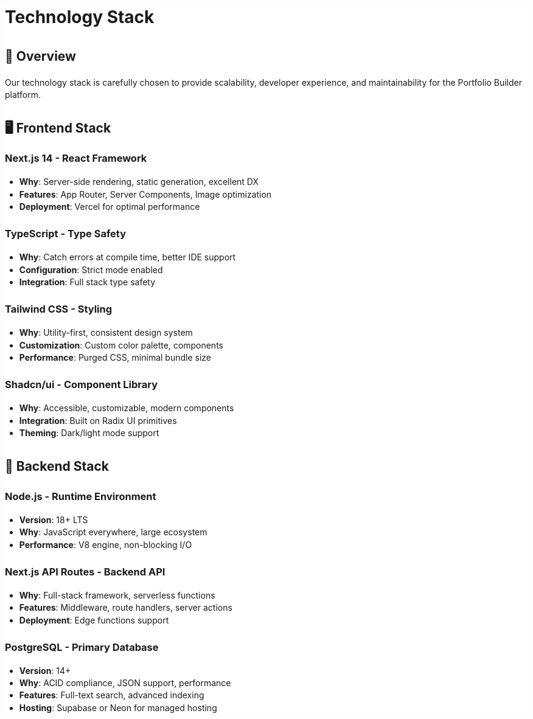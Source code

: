 # Technology Stack

## 🎯 Overview

Our technology stack is carefully chosen to provide scalability, developer experience, and maintainability for the Portfolio Builder platform.

## 🖥️ Frontend Stack

### **Next.js 14** - React Framework
- **Why**: Server-side rendering, static generation, excellent DX
- **Features**: App Router, Server Components, Image optimization
- **Deployment**: Vercel for optimal performance

### **TypeScript** - Type Safety
- **Why**: Catch errors at compile time, better IDE support
- **Configuration**: Strict mode enabled
- **Integration**: Full stack type safety

### **Tailwind CSS** - Styling
- **Why**: Utility-first, consistent design system
- **Customization**: Custom color palette, components
- **Performance**: Purged CSS, minimal bundle size

### **Shadcn/ui** - Component Library
- **Why**: Accessible, customizable, modern components
- **Integration**: Built on Radix UI primitives
- **Theming**: Dark/light mode support

## 🔧 Backend Stack

### **Node.js** - Runtime Environment
- **Version**: 18+ LTS
- **Why**: JavaScript everywhere, large ecosystem
- **Performance**: V8 engine, non-blocking I/O

### **Next.js API Routes** - Backend API
- **Why**: Full-stack framework, serverless functions
- **Features**: Middleware, route handlers, server actions
- **Deployment**: Edge functions support

### **PostgreSQL** - Primary Database
- **Version**: 14+
- **Why**: ACID compliance, JSON support, performance
- **Features**: Full-text search, advanced indexing
- **Hosting**: Supabase or Neon for managed hosting
